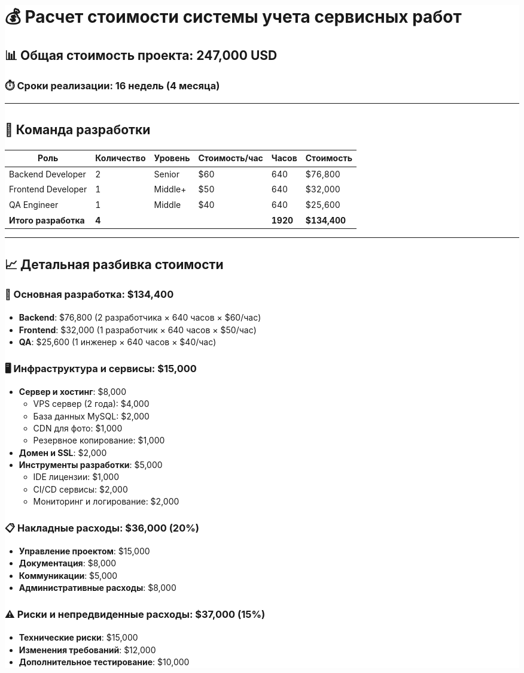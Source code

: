 # 💰 Расчет стоимости системы учета сервисных работ

## 📊 Общая стоимость проекта: **247,000 USD**

### ⏱️ Сроки реализации: **16 недель** (4 месяца)

---

## 👥 Команда разработки

| Роль | Количество | Уровень | Стоимость/час | Часов | Стоимость |
|------|------------|---------|---------------|-------|-----------|
| Backend Developer | 2 | Senior | $60 | 640 | $76,800 |
| Frontend Developer | 1 | Middle+ | $50 | 640 | $32,000 |
| QA Engineer | 1 | Middle | $40 | 640 | $25,600 |
| **Итого разработка** | **4** | | | **1920** | **$134,400** |

---

## 📈 Детальная разбивка стоимости

### 🔧 Основная разработка: **$134,400**
- **Backend**: $76,800 (2 разработчика × 640 часов × $60/час)
- **Frontend**: $32,000 (1 разработчик × 640 часов × $50/час)
- **QA**: $25,600 (1 инженер × 640 часов × $40/час)

### 🖥️ Инфраструктура и сервисы: **$15,000**
- **Сервер и хостинг**: $8,000
  - VPS сервер (2 года): $4,000
  - База данных MySQL: $2,000
  - CDN для фото: $1,000
  - Резервное копирование: $1,000
- **Домен и SSL**: $2,000
- **Инструменты разработки**: $5,000
  - IDE лицензии: $1,000
  - CI/CD сервисы: $2,000
  - Мониторинг и логирование: $2,000

### 📋 Накладные расходы: **$36,000** (20%)
- **Управление проектом**: $15,000
- **Документация**: $8,000
- **Коммуникации**: $5,000
- **Административные расходы**: $8,000

### ⚠️ Риски и непредвиденные расходы: **$37,000** (15%)
- **Технические риски**: $15,000
- **Изменения требований**: $12,000
- **Дополнительное тестирование**: $10,000
